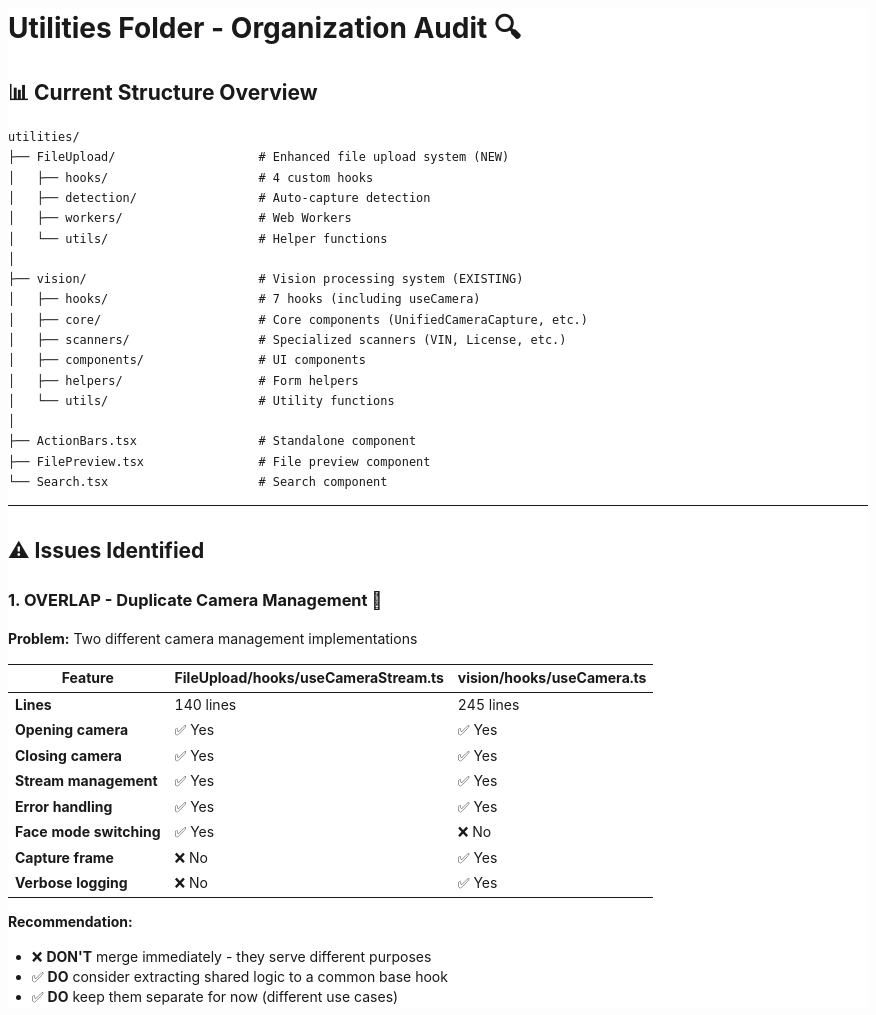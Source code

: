 # Utilities Folder - Organization Audit 🔍

## 📊 Current Structure Overview

```
utilities/
├── FileUpload/                    # Enhanced file upload system (NEW)
│   ├── hooks/                     # 4 custom hooks
│   ├── detection/                 # Auto-capture detection
│   ├── workers/                   # Web Workers
│   └── utils/                     # Helper functions
│
├── vision/                        # Vision processing system (EXISTING)
│   ├── hooks/                     # 7 hooks (including useCamera)
│   ├── core/                      # Core components (UnifiedCameraCapture, etc.)
│   ├── scanners/                  # Specialized scanners (VIN, License, etc.)
│   ├── components/                # UI components
│   ├── helpers/                   # Form helpers
│   └── utils/                     # Utility functions
│
├── ActionBars.tsx                 # Standalone component
├── FilePreview.tsx                # File preview component
└── Search.tsx                     # Search component
```

---

## ⚠️ **Issues Identified**

### **1. OVERLAP - Duplicate Camera Management** 🔴

**Problem:** Two different camera management implementations

| Feature | FileUpload/hooks/useCameraStream.ts | vision/hooks/useCamera.ts |
|---------|-------------------------------------|---------------------------|
| **Lines** | 140 lines | 245 lines |
| **Opening camera** | ✅ Yes | ✅ Yes |
| **Closing camera** | ✅ Yes | ✅ Yes |
| **Stream management** | ✅ Yes | ✅ Yes |
| **Error handling** | ✅ Yes | ✅ Yes |
| **Face mode switching** | ✅ Yes | ❌ No |
| **Capture frame** | ❌ No | ✅ Yes |
| **Verbose logging** | ❌ No | ✅ Yes |

**Recommendation:** 
- ❌ **DON'T** merge immediately - they serve different purposes
- ✅ **DO** consider extracting shared logic to a common base hook
- ✅ **DO** keep them separate for now (different use cases)
